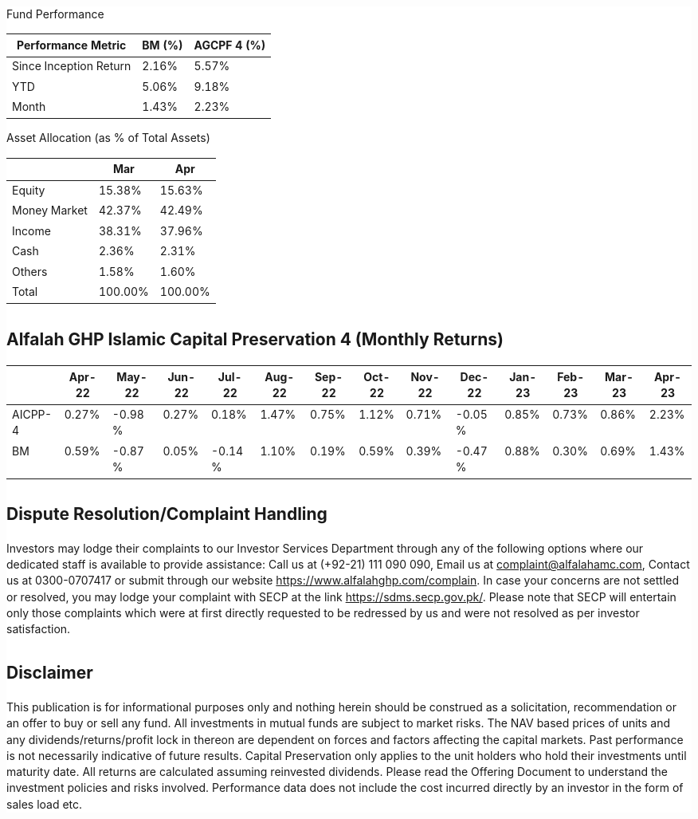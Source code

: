 Fund Performance

| Performance Metric     | BM (%) | AGCPF 4 (%) |
| ---------------------- | ------ | ----------- |
| Since Inception Return | 2.16%  | 5.57%       |
| YTD                    | 5.06%  | 9.18%       |
| Month                  | 1.43%  | 2.23%       |

Asset Allocation (as % of Total Assets)

|              | Mar     | Apr     |
| ------------ | ------- | ------- |
| Equity       | 15.38%  | 15.63%  |
| Money Market | 42.37%  | 42.49%  |
| Income       | 38.31%  | 37.96%  |
| Cash         | 2.36%   | 2.31%   |
| Others       | 1.58%   | 1.60%   |
| Total        | 100.00% | 100.00% |

## Alfalah GHP Islamic Capital Preservation 4 (Monthly Returns)

|         | Apr-22 | May-22 | Jun-22 | Jul-22 | Aug-22 | Sep-22 | Oct-22 | Nov-22 | Dec-22 | Jan-23 | Feb-23 | Mar-23 | Apr-23 |
| ------- | ------ | ------ | ------ | ------ | ------ | ------ | ------ | ------ | ------ | ------ | ------ | ------ | ------ |
| AICPP-4 | 0.27%  | -0.98% | 0.27%  | 0.18%  | 1.47%  | 0.75%  | 1.12%  | 0.71%  | -0.05% | 0.85%  | 0.73%  | 0.86%  | 2.23%  |
| BM      | 0.59%  | -0.87% | 0.05%  | -0.14% | 1.10%  | 0.19%  | 0.59%  | 0.39%  | -0.47% | 0.88%  | 0.30%  | 0.69%  | 1.43%  |

## Dispute Resolution/Complaint Handling

Investors may lodge their complaints to our Investor Services Department through any of the following options where our dedicated staff is available to provide assistance: Call us at (+92-21) 111 090 090, Email us at complaint@alfalahamc.com, Contact us at 0300-0707417 or submit through our website https://www.alfalahghp.com/complain. In case your concerns are not settled or resolved, you may lodge your complaint with SECP at the link https://sdms.secp.gov.pk/. Please note that SECP will entertain only those complaints which were at first directly requested to be redressed by us and were not resolved as per investor satisfaction.

## Disclaimer

This publication is for informational purposes only and nothing herein should be construed as a solicitation, recommendation or an offer to buy or sell any fund. All investments in mutual funds are subject to market risks. The NAV based prices of units and any dividends/returns/profit lock in thereon are dependent on forces and factors affecting the capital markets. Past performance is not necessarily indicative of future results. Capital Preservation only applies to the unit holders who hold their investments until maturity date. All returns are calculated assuming reinvested dividends. Please read the Offering Document to understand the investment policies and risks involved. Performance data does not include the cost incurred directly by an investor in the form of sales load etc.
